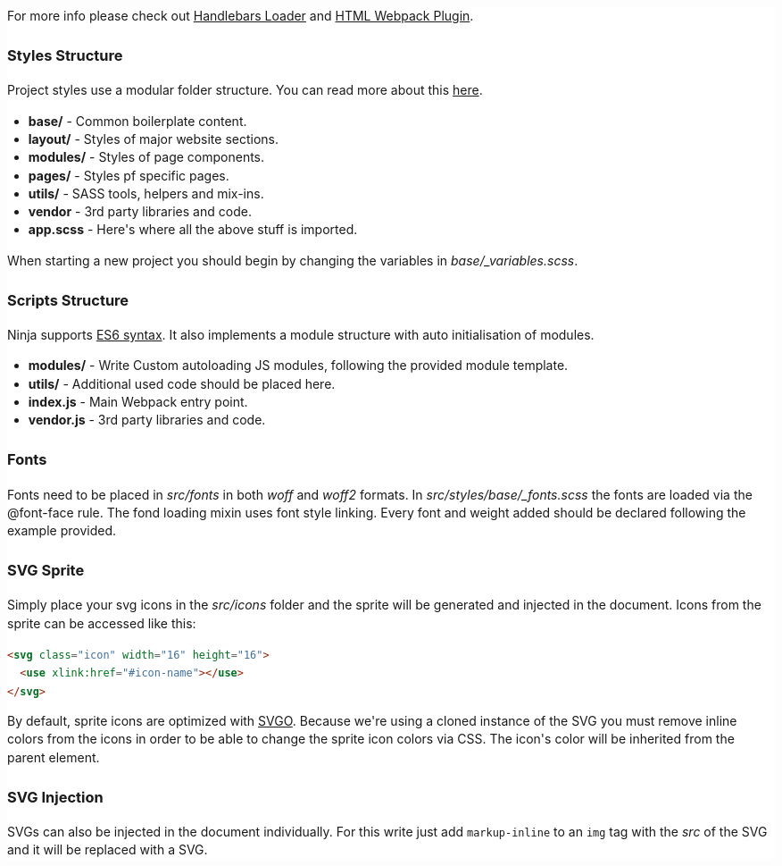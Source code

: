 For more info please check out [Handlebars Loader](https://github.com/pcardune/handlebars-loader) and [HTML Webpack Plugin](https://github.com/jantimon/html-webpack-plugin).

### Styles Structure

Project styles use a modular folder structure. You can read more about this [here](https://vanseodesign.com/css/sass-folder-structures/).

- **base/** - Common boilerplate content.
- **layout/** - Styles of major website sections.
- **modules/** - Styles of page components.
- **pages/** - Styles pf specific pages.
- **utils/** - SASS tools, helpers and mix-ins.
- **vendor** - 3rd party libraries and code.
- **app.scss** - Here's where all the above stuff is imported.

When starting a new project you should begin by changing the variables in _base/\_variables.scss_.

### Scripts Structure

Ninja supports [ES6 syntax](https://github.com/lukehoban/es6features).
It also implements a module structure with auto initialisation of modules.

- **modules/** - Write Custom autoloading JS modules, following the provided module template.
- **utils/** - Additional used code should be placed here.
- **index.js** - Main Webpack entry point.
- **vendor.js** - 3rd party libraries and code.

### Fonts

Fonts need to be placed in _src/fonts_ in both _woff_ and _woff2_ formats.
In _src/styles/base/\_fonts.scss_ the fonts are loaded via the @font-face rule.
The fond loading mixin uses font style linking. Every font and weight added should be declared following the example provided.

### SVG Sprite

Simply place your svg icons in the _src/icons_ folder and the sprite will be generated and injected in the document.
Icons from the sprite can be accessed like this:

```html
<svg class="icon" width="16" height="16">
  <use xlink:href="#icon-name"></use>
</svg>
```

By default, sprite icons are optimized with [SVGO](https://github.com/svg/svgo). Because we're using a cloned instance of the SVG you must remove inline colors from the icons in order to be able to change the sprite icon colors via CSS. The icon's color will be inherited from the parent element.

### SVG Injection

SVGs can also be injected in the document individually. For this write just add `markup-inline` to an `img` tag with the _src_ of the SVG and it will be replaced with a SVG.
